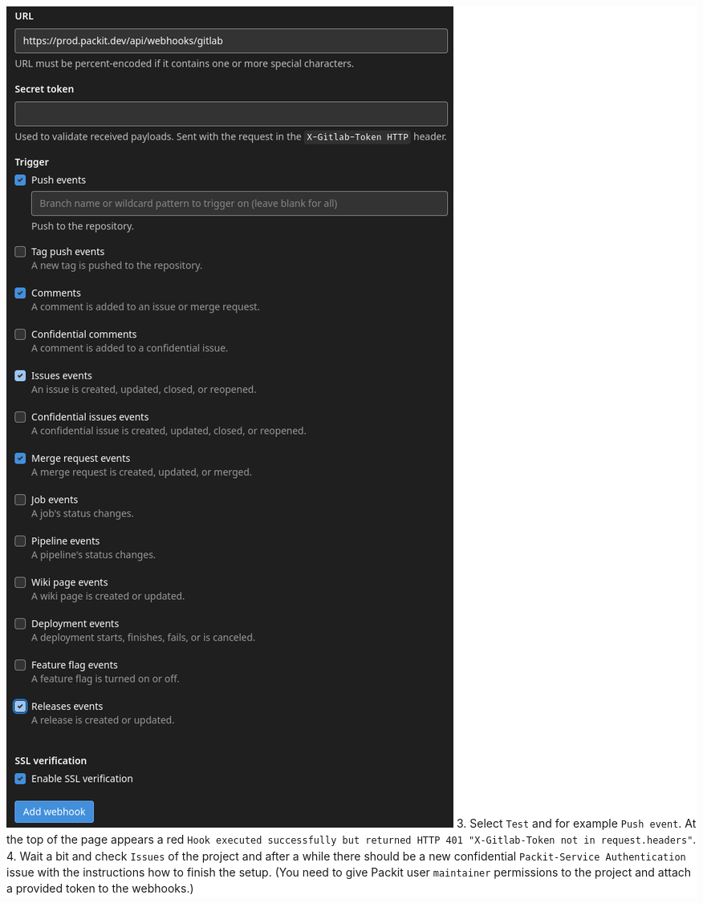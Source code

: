    ![Setting up webhook](img/gitlab/set_up_webhook.png)
3. Select `Test` and for example `Push event`.
   At the top of the page appears a red `Hook executed successfully but returned HTTP 401 "X-Gitlab-Token not in request.headers"`.
4. Wait a bit and check `Issues` of the project and after a while there should be
   a new confidential `Packit-Service Authentication` issue with the instructions how to finish the setup.
  (You need to give Packit user `maintainer` permissions to the project and attach a provided token to the webhooks.)
